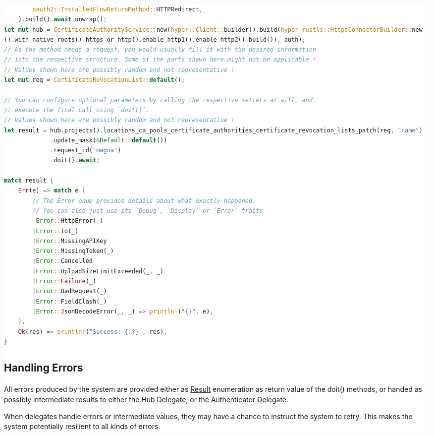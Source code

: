 ```Rust
        oauth2::InstalledFlowReturnMethod::HTTPRedirect,
    ).build().await.unwrap();
let mut hub = CertificateAuthorityService::new(hyper::Client::builder().build(hyper_rustls::HttpsConnectorBuilder::new().with_native_roots().https_or_http().enable_http1().enable_http2().build()), auth);
// As the method needs a request, you would usually fill it with the desired information
// into the respective structure. Some of the parts shown here might not be applicable !
// Values shown here are possibly random and not representative !
let mut req = CertificateRevocationList::default();

// You can configure optional parameters by calling the respective setters at will, and
// execute the final call using `doit()`.
// Values shown here are possibly random and not representative !
let result = hub.projects().locations_ca_pools_certificate_authorities_certificate_revocation_lists_patch(req, "name")
             .update_mask(&Default::default())
             .request_id("magna")
             .doit().await;

match result {
    Err(e) => match e {
        // The Error enum provides details about what exactly happened.
        // You can also just use its `Debug`, `Display` or `Error` traits
         Error::HttpError(_)
        |Error::Io(_)
        |Error::MissingAPIKey
        |Error::MissingToken(_)
        |Error::Cancelled
        |Error::UploadSizeLimitExceeded(_, _)
        |Error::Failure(_)
        |Error::BadRequest(_)
        |Error::FieldClash(_)
        |Error::JsonDecodeError(_, _) => println!("{}", e),
    },
    Ok(res) => println!("Success: {:?}", res),
}

```
## Handling Errors

All errors produced by the system are provided either as [Result](https://docs.rs/google-privateca1/5.0.2-beta-1+20230105/google_privateca1/client::Result) enumeration as return value of
the doit() methods, or handed as possibly intermediate results to either the 
[Hub Delegate](https://docs.rs/google-privateca1/5.0.2-beta-1+20230105/google_privateca1/client::Delegate), or the [Authenticator Delegate](https://docs.rs/yup-oauth2/*/yup_oauth2/trait.AuthenticatorDelegate.html).

When delegates handle errors or intermediate values, they may have a chance to instruct the system to retry. This 
makes the system potentially resilient to all kinds of errors.
